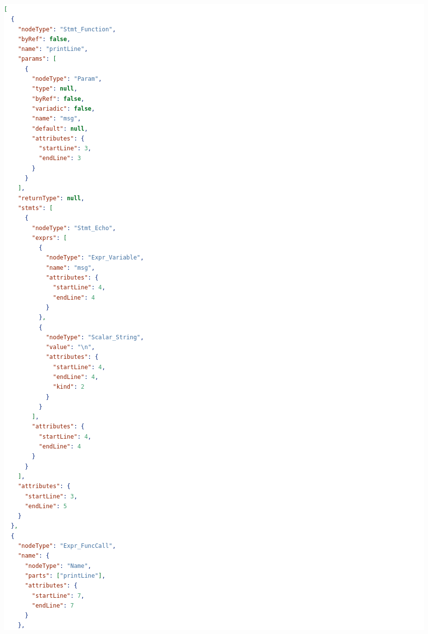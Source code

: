 ```json
[
  {
    "nodeType": "Stmt_Function",
    "byRef": false,
    "name": "printLine",
    "params": [
      {
        "nodeType": "Param",
        "type": null,
        "byRef": false,
        "variadic": false,
        "name": "msg",
        "default": null,
        "attributes": {
          "startLine": 3,
          "endLine": 3
        }
      }
    ],
    "returnType": null,
    "stmts": [
      {
        "nodeType": "Stmt_Echo",
        "exprs": [
          {
            "nodeType": "Expr_Variable",
            "name": "msg",
            "attributes": {
              "startLine": 4,
              "endLine": 4
            }
          },
          {
            "nodeType": "Scalar_String",
            "value": "\n",
            "attributes": {
              "startLine": 4,
              "endLine": 4,
              "kind": 2
            }
          }
        ],
        "attributes": {
          "startLine": 4,
          "endLine": 4
        }
      }
    ],
    "attributes": {
      "startLine": 3,
      "endLine": 5
    }
  },
  {
    "nodeType": "Expr_FuncCall",
    "name": {
      "nodeType": "Name",
      "parts": ["printLine"],
      "attributes": {
        "startLine": 7,
        "endLine": 7
      }
    },
```